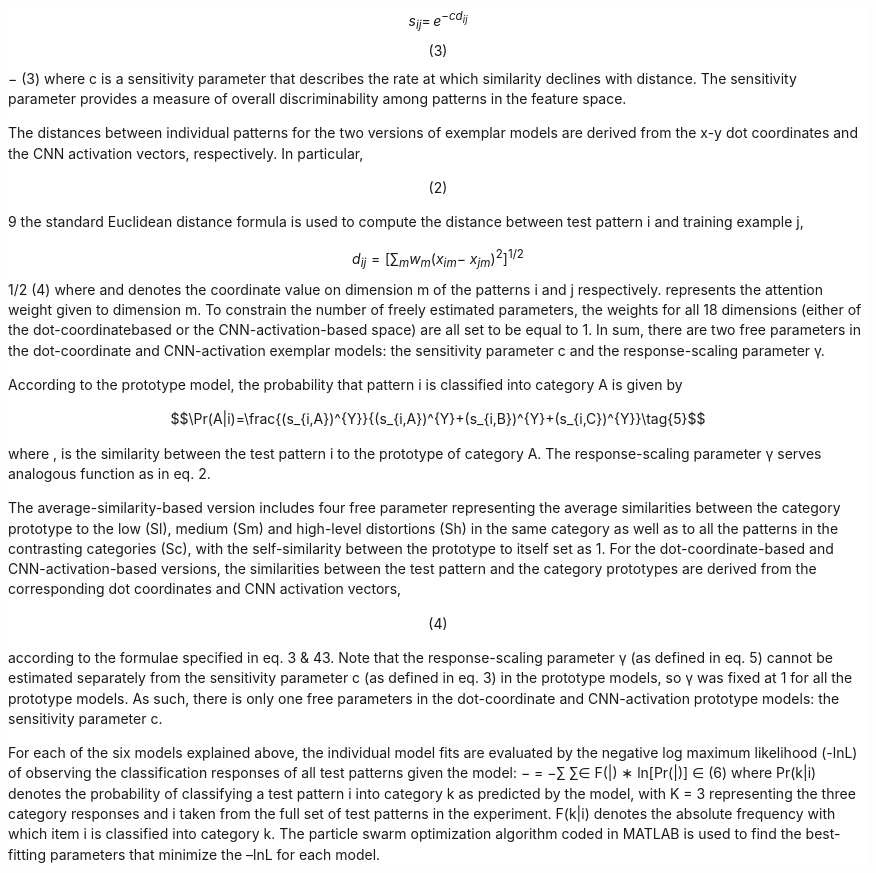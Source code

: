 $$s_{i j}=\,e^{-c d_{i j}}$$
$$(3)$$
− (3)
where c is a sensitivity parameter that describes the rate at which similarity declines with distance. The sensitivity parameter provides a measure of overall discriminability among patterns in the feature space.

The distances between individual patterns for the two versions of exemplar models are derived from the x-y dot coordinates and the CNN activation vectors, respectively. In particular, 

$$\left(2\right)$$

9 the standard Euclidean distance formula is used to compute the distance between test pattern i and training example j,

$$d_{i j}=\left[\sum_{m}w_{m}(x_{i m}-\ x_{j m})^{2}\right]^{1/2}$$
1/2 (4)
where  and  denotes the coordinate value on dimension m of the patterns i and j respectively.  represents the attention weight given to dimension m. To constrain the number of freely estimated parameters, the weights for all 18 dimensions (either of the dot-coordinatebased or the CNN-activation-based space) are all set to be equal to 1. In sum, there are two free parameters in the dot-coordinate and CNN-activation exemplar models: the sensitivity parameter c and the response-scaling parameter γ.

According to the prototype model, the probability that pattern i is classified into category A is given by 

$$\Pr(A|i)=\frac{(s_{i,A})^{Y}}{(s_{i,A})^{Y}+(s_{i,B})^{Y}+(s_{i,C})^{Y}}\tag{5}$$

where , is the similarity between the test pattern i to the prototype of category A. The response-scaling parameter γ serves analogous function as in eq. 2. 

The average-similarity-based version includes four free parameter representing the average similarities between the category prototype to the low (Sl), medium (Sm) and high-level distortions (Sh) in the same category as well as to all the patterns in the contrasting categories (Sc), with the self-similarity between the prototype to itself set as 1. For the dot-coordinate-based and CNN-activation-based versions, the similarities between the test pattern and the category prototypes are derived from the corresponding dot coordinates and CNN activation vectors, 

$$(4)$$

according to the formulae specified in eq. 3 & 43. Note that the response-scaling parameter γ (as defined in eq. 5) cannot be estimated separately from the sensitivity parameter c (as defined in eq. 3) in the prototype models, so γ was fixed at 1 for all the prototype models. As such, there is only one free parameters in the dot-coordinate and CNN-activation prototype models: the sensitivity parameter c.

For each of the six models explained above, the individual model fits are evaluated by the negative log maximum likelihood (-lnL) of observing the classification responses of all test patterns given the model:
− = −∑ ∑∈ F(|) ∗ ln[Pr(|)] ∈ 
(6) where Pr(k|i) denotes the probability of classifying a test pattern i into category k as predicted by the model, with K = 3 representing the three category responses and i taken from the full set of test patterns in the experiment. F(k|i) denotes the absolute frequency with which item i is classified into category k. The particle swarm optimization algorithm coded in MATLAB is used to find the best-fitting parameters that minimize the –lnL for each model. 

